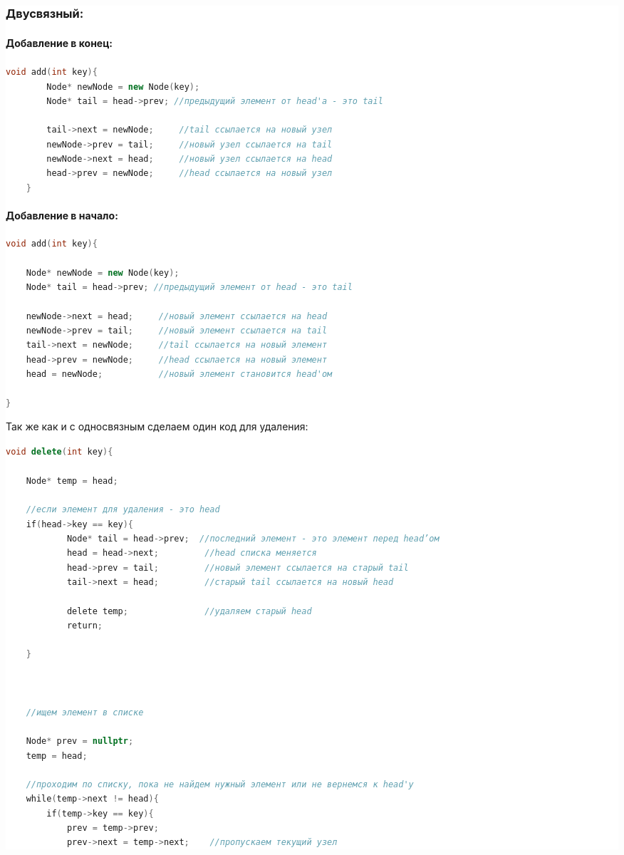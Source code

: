   

### Двусвязный:

#### Добавление в конец:
```cpp
void add(int key){
        Node* newNode = new Node(key);
        Node* tail = head->prev; //предыдущий элемент от head'a - это tail

        tail->next = newNode;     //tail ссылается на новый узел
        newNode->prev = tail;     //новый узел ссылается на tail
        newNode->next = head;     //новый узел ссылается на head
        head->prev = newNode;     //head ссылается на новый узел
    }
```
  
  
#### Добавление в начало:
```cpp
void add(int key){

    Node* newNode = new Node(key);
    Node* tail = head->prev; //предыдущий элемент от head - это tail

    newNode->next = head;     //новый элемент ссылается на head
    newNode->prev = tail;     //новый элемент ссылается на tail
    tail->next = newNode;     //tail ссылается на новый элемент
    head->prev = newNode;     //head ссылается на новый элемент
    head = newNode;           //новый элемент становится head'ом

}
```

  
  

Так же как и с односвязным сделаем один код для удаления:

```cpp
void delete(int key){

    Node* temp = head;
    
    //если элемент для удаления - это head
    if(head->key == key){
            Node* tail = head->prev;  //последний элемент - это элемент перед head’ом
            head = head->next;         //head списка меняется
            head->prev = tail;         //новый элемент ссылается на старый tail
            tail->next = head;         //старый tail ссылается на новый head

            delete temp;               //удаляем старый head
            return;

    }

  

    //ищем элемент в списке

    Node* prev = nullptr;
    temp = head;

    //проходим по списку, пока не найдем нужный элемент или не вернемся к head'у
    while(temp->next != head){
        if(temp->key == key){
            prev = temp->prev;
            prev->next = temp->next;    //пропускаем текущий узел
```